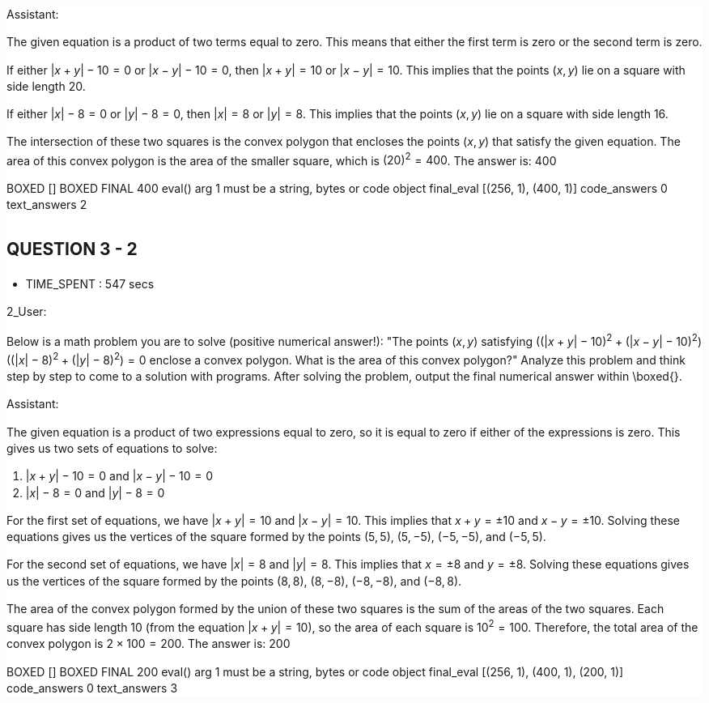 Assistant:

 The given equation is a product of two terms equal to zero. This means that either the first term is zero or the second term is zero. 

If either $|x+y| - 10 = 0$ or $|x-y| - 10 = 0$, then $|x+y| = 10$ or $|x-y| = 10$. This implies that the points $(x, y)$ lie on a square with side length 20.

If either $|x| - 8 = 0$ or $|y| - 8 = 0$, then $|x| = 8$ or $|y| = 8$. This implies that the points $(x, y)$ lie on a square with side length 16.

The intersection of these two squares is the convex polygon that encloses the points $(x, y)$ that satisfy the given equation. The area of this convex polygon is the area of the smaller square, which is $(20)^2 = 400$.
The answer is: $400$

BOXED []
BOXED FINAL 400
eval() arg 1 must be a string, bytes or code object final_eval
[(256, 1), (400, 1)]
code_answers 0 text_answers 2



## QUESTION 3 - 2 
- TIME_SPENT : 547 secs

2_User:

Below is a math problem you are to solve (positive numerical answer!):
"The points $\left(x, y\right)$ satisfying $((\vert x + y \vert - 10)^2 + ( \vert x - y \vert - 10)^2)((\vert x \vert - 8)^2 + ( \vert y \vert - 8)^2) = 0$ enclose a convex polygon. What is the area of this convex polygon?"
Analyze this problem and think step by step to come to a solution with programs. After solving the problem, output the final numerical answer within \boxed{}.

Assistant:

 The given equation is a product of two expressions equal to zero, so it is equal to zero if either of the expressions is zero. This gives us two sets of equations to solve:

1. $\vert x + y \vert - 10 = 0$ and $\vert x - y \vert - 10 = 0$
2. $\vert x \vert - 8 = 0$ and $\vert y \vert - 8 = 0$

For the first set of equations, we have $\vert x + y \vert = 10$ and $\vert x - y \vert = 10$. This implies that $x + y = \pm 10$ and $x - y = \pm 10$. Solving these equations gives us the vertices of the square formed by the points $(5, 5)$, $(5, -5)$, $(-5, -5)$, and $(-5, 5)$.

For the second set of equations, we have $\vert x \vert = 8$ and $\vert y \vert = 8$. This implies that $x = \pm 8$ and $y = \pm 8$. Solving these equations gives us the vertices of the square formed by the points $(8, 8)$, $(8, -8)$, $(-8, -8)$, and $(-8, 8)$.

The area of the convex polygon formed by the union of these two squares is the sum of the areas of the two squares. Each square has side length 10 (from the equation $\vert x + y \vert = 10$), so the area of each square is $10^2 = 100$. Therefore, the total area of the convex polygon is $2 \times 100 = 200$. The answer is: $200$

BOXED []
BOXED FINAL 200
eval() arg 1 must be a string, bytes or code object final_eval
[(256, 1), (400, 1), (200, 1)]
code_answers 0 text_answers 3

